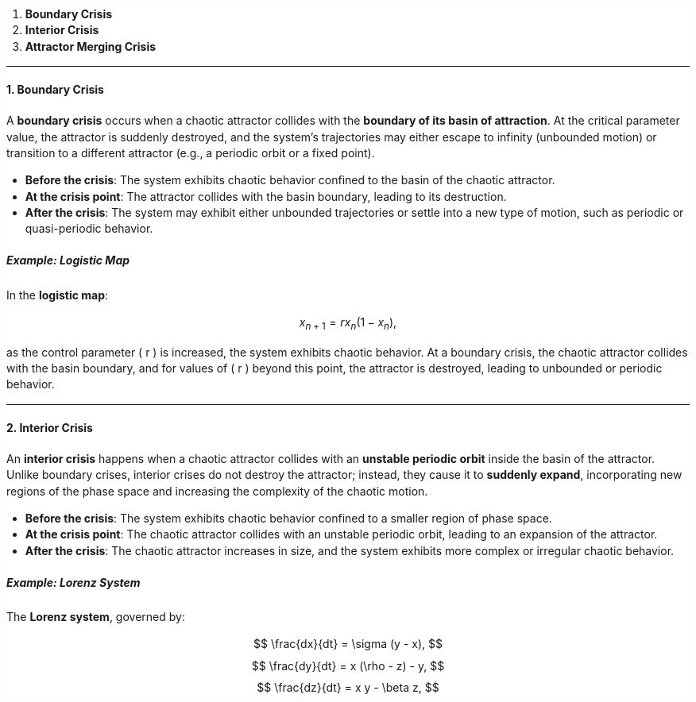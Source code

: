 1. **Boundary Crisis**
2. **Interior Crisis**
3. **Attractor Merging Crisis**

---

#### 1. **Boundary Crisis**

A **boundary crisis** occurs when a chaotic attractor collides with the **boundary of its basin of attraction**. At the critical parameter value, the attractor is suddenly destroyed, and the system’s trajectories may either escape to infinity (unbounded motion) or transition to a different attractor (e.g., a periodic orbit or a fixed point).

- **Before the crisis**: The system exhibits chaotic behavior confined to the basin of the chaotic attractor.
- **At the crisis point**: The attractor collides with the basin boundary, leading to its destruction.
- **After the crisis**: The system may exhibit either unbounded trajectories or settle into a new type of motion, such as periodic or quasi-periodic behavior.

##### Example: Logistic Map

In the **logistic map**:

$$
x_{n+1} = r x_n (1 - x_n),
$$

as the control parameter \( r \) is increased, the system exhibits chaotic behavior. At a boundary crisis, the chaotic attractor collides with the basin boundary, and for values of \( r \) beyond this point, the attractor is destroyed, leading to unbounded or periodic behavior.

---

#### 2. **Interior Crisis**

An **interior crisis** happens when a chaotic attractor collides with an **unstable periodic orbit** inside the basin of the attractor. Unlike boundary crises, interior crises do not destroy the attractor; instead, they cause it to **suddenly expand**, incorporating new regions of the phase space and increasing the complexity of the chaotic motion.

- **Before the crisis**: The system exhibits chaotic behavior confined to a smaller region of phase space.
- **At the crisis point**: The chaotic attractor collides with an unstable periodic orbit, leading to an expansion of the attractor.
- **After the crisis**: The chaotic attractor increases in size, and the system exhibits more complex or irregular chaotic behavior.

##### Example: Lorenz System

The **Lorenz system**, governed by:

$$
\frac{dx}{dt} = \sigma (y - x),
$$
$$
\frac{dy}{dt} = x (\rho - z) - y,
$$
$$
\frac{dz}{dt} = x y - \beta z,
$$
